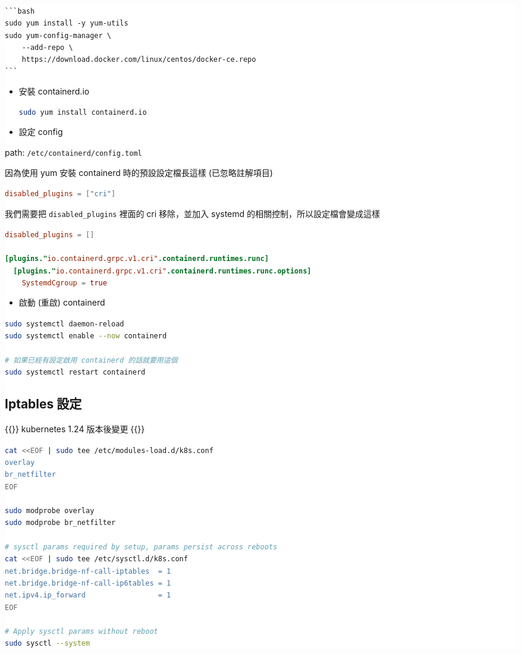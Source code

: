    ```bash
    sudo yum install -y yum-utils
    sudo yum-config-manager \
        --add-repo \
        https://download.docker.com/linux/centos/docker-ce.repo
    ```

* 安裝 containerd.io

    ```bash
    sudo yum install containerd.io
    ```

* 設定 config

path: `/etc/containerd/config.toml`

因為使用 yum 安裝 containerd 時的預設設定檔長這樣 (已忽略註解項目)

```toml
disabled_plugins = ["cri"]
```

我們需要把 `disabled_plugins` 裡面的 cri 移除，並加入 systemd 的相關控制，所以設定檔會變成這樣

```toml
disabled_plugins = []

[plugins."io.containerd.grpc.v1.cri".containerd.runtimes.runc]
  [plugins."io.containerd.grpc.v1.cri".containerd.runtimes.runc.options]
    SystemdCgroup = true
```

* 啟動 (重啟) containerd

```bash
sudo systemctl daemon-reload
sudo systemctl enable --now containerd

# 如果已經有設定啟用 containerd 的話就要用這個
sudo systemctl restart containerd
```
## Iptables 設定

{{<admonition info >}}
kubernetes 1.24 版本後變更
{{</admonition >}}

```bash
cat <<EOF | sudo tee /etc/modules-load.d/k8s.conf
overlay
br_netfilter
EOF

sudo modprobe overlay
sudo modprobe br_netfilter

# sysctl params required by setup, params persist across reboots
cat <<EOF | sudo tee /etc/sysctl.d/k8s.conf
net.bridge.bridge-nf-call-iptables  = 1
net.bridge.bridge-nf-call-ip6tables = 1
net.ipv4.ip_forward                 = 1
EOF

# Apply sysctl params without reboot
sudo sysctl --system
```
